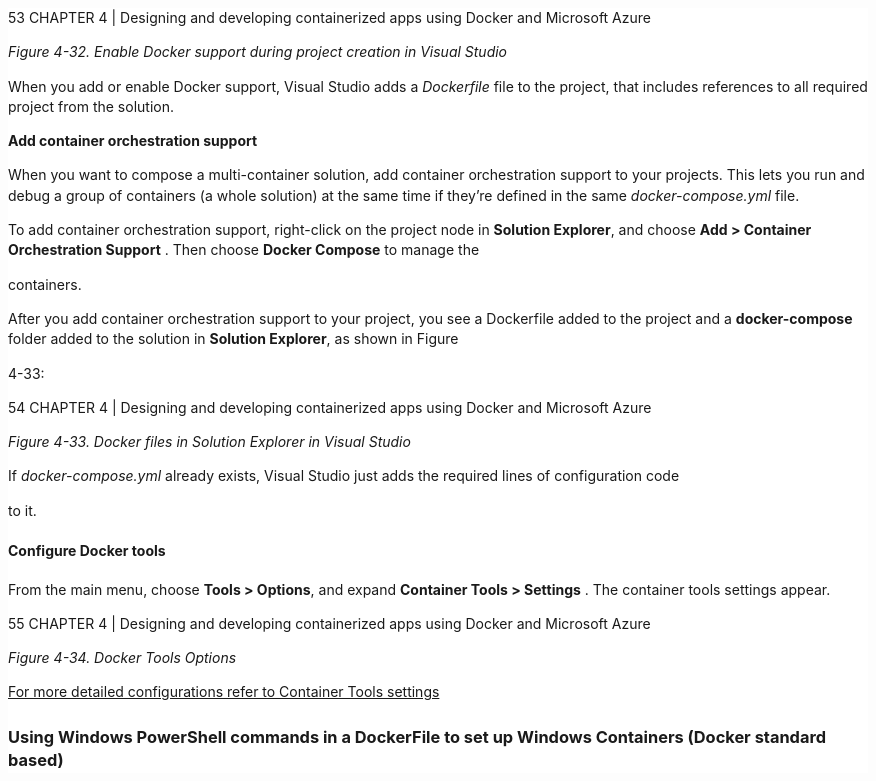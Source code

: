 
53 CHAPTER 4 | Designing and developing containerized apps using Docker and Microsoft Azure


_Figure 4-32. Enable Docker support during project creation in Visual Studio_


When you add or enable Docker support, Visual Studio adds a _Dockerfile_ file to the project, that
includes references to all required project from the solution.


**Add container orchestration support**


When you want to compose a multi-container solution, add container orchestration support to your
projects. This lets you run and debug a group of containers (a whole solution) at the same time if
they’re defined in the same _docker-compose.yml_ file.


To add container orchestration support, right-click on the project node in **Solution Explorer**, and
choose **Add > Container Orchestration Support** . Then choose **Docker Compose** to manage the

containers.


After you add container orchestration support to your project, you see a Dockerfile added to the
project and a **docker-compose** folder added to the solution in **Solution Explorer**, as shown in Figure

4-33:


54 CHAPTER 4 | Designing and developing containerized apps using Docker and Microsoft Azure


_Figure 4-33. Docker files in Solution Explorer in Visual Studio_


If _docker-compose.yml_ already exists, Visual Studio just adds the required lines of configuration code

to it.

#### **Configure Docker tools**


From the main menu, choose **Tools > Options**, and expand **Container Tools > Settings** . The
container tools settings appear.


55 CHAPTER 4 | Designing and developing containerized apps using Docker and Microsoft Azure


_Figure 4-34. Docker Tools Options_


[For more detailed configurations refer to Container Tools settings](https://docs.microsoft.com/visualstudio/containers/container-tools-configure#container-tools-settings)




### Using Windows PowerShell commands in a DockerFile to set up Windows Containers (Docker standard based)
